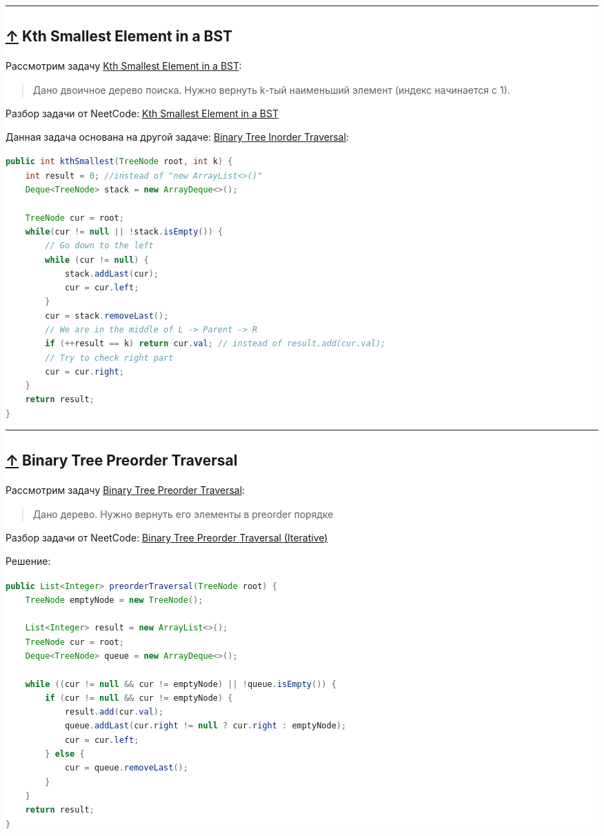 ----

## [↑](#home) <a id="smallest"></a> Kth Smallest Element in a BST
Рассмотрим задачу [Kth Smallest Element in a BST](https://leetcode.com/problems/kth-smallest-element-in-a-bst/):
> Дано двоичное дерево поиска. Нужно вернуть k-тый наименьший элемент (индекс начинается с 1).

Разбор задачи от NeetCode: [Kth Smallest Element in a BST](https://www.youtube.com/watch?v=5LUXSvjmGCw)

Данная задача основана на другой задаче: [Binary Tree Inorder Traversal](#inorder):
```java
public int kthSmallest(TreeNode root, int k) {
    int result = 0; //instead of "new ArrayList<>()"
    Deque<TreeNode> stack = new ArrayDeque<>();
    
    TreeNode cur = root;
    while(cur != null || !stack.isEmpty()) {
        // Go down to the left
        while (cur != null) {
            stack.addLast(cur);
            cur = cur.left;
        }
        cur = stack.removeLast();
        // We are in the middle of L -> Parent -> R
        if (++result == k) return cur.val; // instead of result.add(cur.val);
        // Try to check right part
        cur = cur.right;
    }
    return result;
}
```

----
## [↑](#home) <a id="preorder"></a> Binary Tree Preorder Traversal
Рассмотрим задачу [Binary Tree Preorder Traversal](https://leetcode.com/problems/binary-tree-preorder-traversal):
> Дано дерево. Нужно вернуть его элементы в preorder порядке

Разбор задачи от NeetCode: [Binary Tree Preorder Traversal (Iterative)](https://www.youtube.com/watch?v=afTpieEZXck)

Решение:
```java
public List<Integer> preorderTraversal(TreeNode root) {
    TreeNode emptyNode = new TreeNode();
        
    List<Integer> result = new ArrayList<>();
    TreeNode cur = root;
    Deque<TreeNode> queue = new ArrayDeque<>();
    
    while ((cur != null && cur != emptyNode) || !queue.isEmpty()) {
        if (cur != null && cur != emptyNode) {
            result.add(cur.val);
            queue.addLast(cur.right != null ? cur.right : emptyNode);
            cur = cur.left;
        } else {
            cur = queue.removeLast();
        }
    }
    return result;
}
```